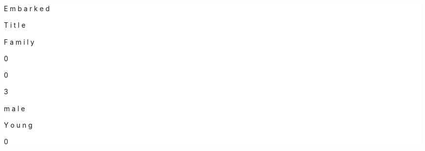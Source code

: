 E
m
b
a
r
k
e
d
 
T
i
t
l
e
 
 
F
a
m
i
l
y


0
 
 
 
 
 
 
 
 
 
0
 
 
 
 
 
 
 
3
 
 
 
 
m
a
l
e
 
 
 
Y
o
u
n
g
 
 
 
 
 
0
 